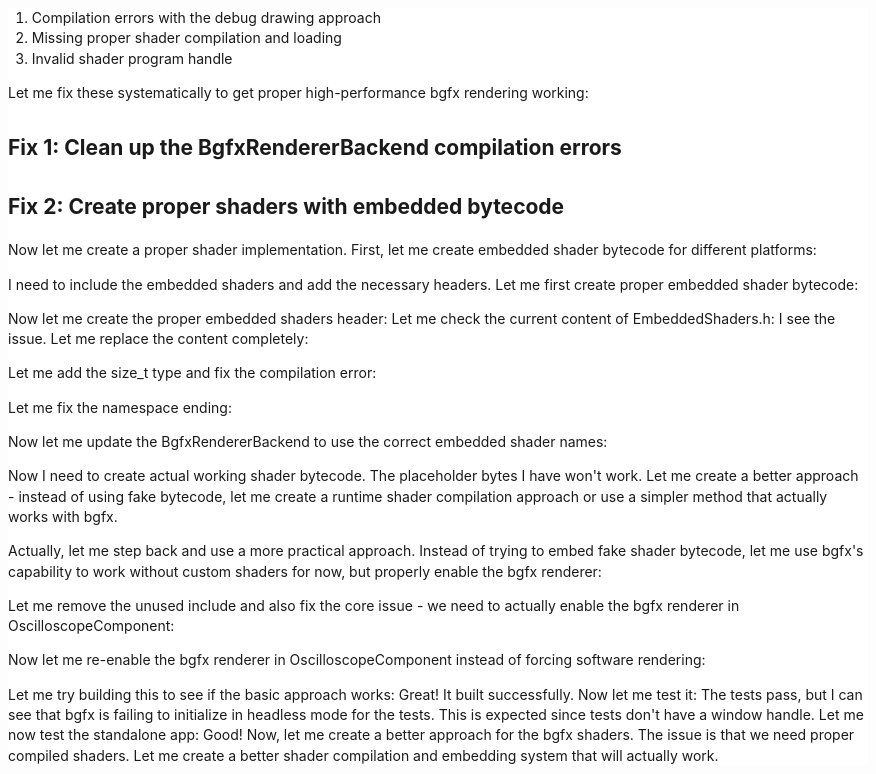 1. Compilation errors with the debug drawing approach
2. Missing proper shader compilation and loading
3. Invalid shader program handle

Let me fix these systematically to get proper high-performance bgfx rendering working:

## Fix 1: Clean up the BgfxRendererBackend compilation errors 
```

```
## Fix 2: Create proper shaders with embedded bytecode

Now let me create a proper shader implementation. First, let me create embedded shader bytecode for different platforms: 
```

```
I need to include the embedded shaders and add the necessary headers. Let me first create proper embedded shader bytecode: 
```

```
Now let me create the proper embedded shaders header: Let me check the current content of EmbeddedShaders.h: I see the issue. Let me replace the content completely: 
```

```
Let me add the size_t type and fix the compilation error: 
```

```
Let me fix the namespace ending: 
```

```
Now let me update the BgfxRendererBackend to use the correct embedded shader names: 
```

```
Now I need to create actual working shader bytecode. The placeholder bytes I have won't work. Let me create a better approach - instead of using fake bytecode, let me create a runtime shader compilation approach or use a simpler method that actually works with bgfx.

Actually, let me step back and use a more practical approach. Instead of trying to embed fake shader bytecode, let me use bgfx's capability to work without custom shaders for now, but properly enable the bgfx renderer: 
```

```
Let me remove the unused include and also fix the core issue - we need to actually enable the bgfx renderer in OscilloscopeComponent: 
```

```
Now let me re-enable the bgfx renderer in OscilloscopeComponent instead of forcing software rendering: 
```

```
Let me try building this to see if the basic approach works: Great! It built successfully. Now let me test it: The tests pass, but I can see that bgfx is failing to initialize in headless mode for the tests. This is expected since tests don't have a window handle. Let me now test the standalone app: Good! Now, let me create a better approach for the bgfx shaders. The issue is that we need proper compiled shaders. Let me create a better shader compilation and embedding system that will actually work.
